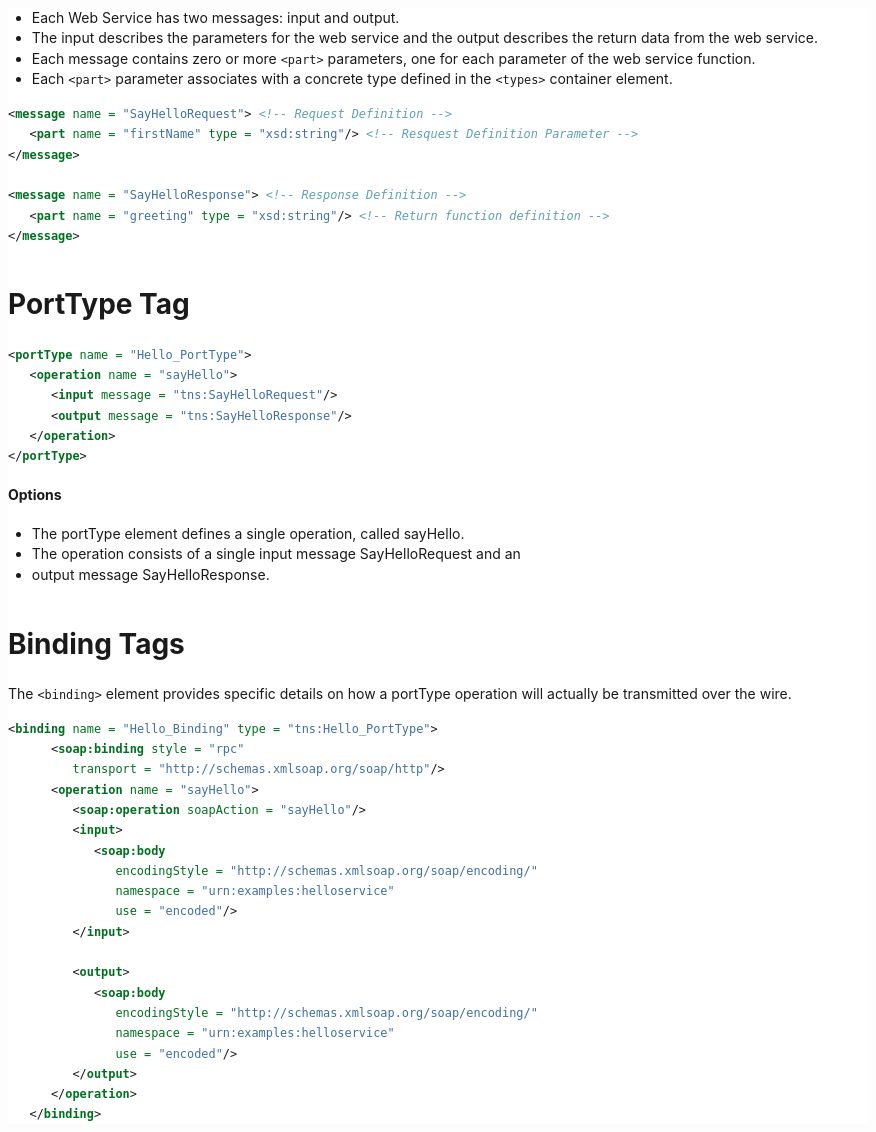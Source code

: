 - Each Web Service has two messages: input and output.
- The input describes the parameters for the web service and the output describes the return data from the web service.
- Each message contains zero or more ```<part>``` parameters, one for each parameter of the web service function.
- Each ```<part>``` parameter associates with a concrete type defined in the ```<types>``` container element.

``` xml
<message name = "SayHelloRequest"> <!-- Request Definition -->
   <part name = "firstName" type = "xsd:string"/> <!-- Resquest Definition Parameter -->
</message>

<message name = "SayHelloResponse"> <!-- Response Definition -->
   <part name = "greeting" type = "xsd:string"/> <!-- Return function definition -->
</message>
```

# PortType Tag
``` xml
<portType name = "Hello_PortType">
   <operation name = "sayHello">
      <input message = "tns:SayHelloRequest"/>
      <output message = "tns:SayHelloResponse"/>
   </operation>
</portType>
```

#### Options

- The portType element defines a single operation, called sayHello.
- The operation consists of a single input message SayHelloRequest and an
- output message SayHelloResponse.


# Binding Tags

The ```<binding>``` element provides specific details on how a portType operation will actually be transmitted over the wire.

``` xml
<binding name = "Hello_Binding" type = "tns:Hello_PortType">
      <soap:binding style = "rpc"
         transport = "http://schemas.xmlsoap.org/soap/http"/>
      <operation name = "sayHello">
         <soap:operation soapAction = "sayHello"/>
         <input>
            <soap:body
               encodingStyle = "http://schemas.xmlsoap.org/soap/encoding/"
               namespace = "urn:examples:helloservice"
               use = "encoded"/>
         </input>
		
         <output>
            <soap:body
               encodingStyle = "http://schemas.xmlsoap.org/soap/encoding/"
               namespace = "urn:examples:helloservice"
               use = "encoded"/>
         </output>
      </operation>
   </binding>
```
